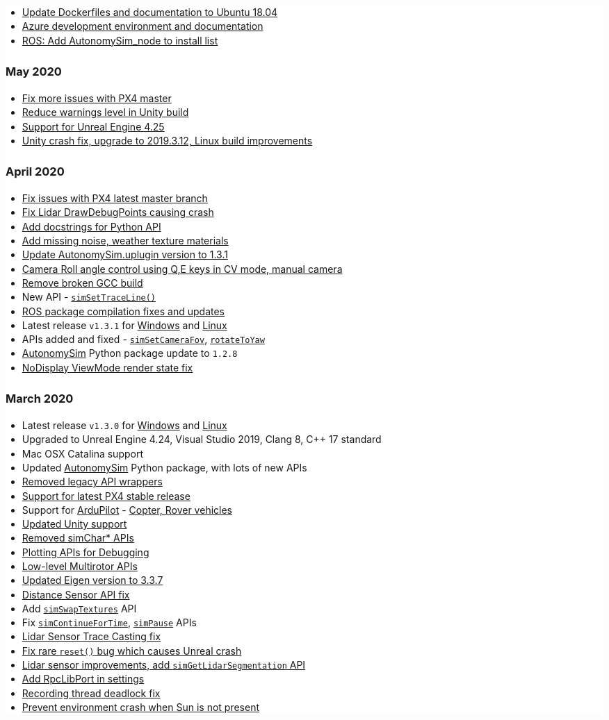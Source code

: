 * [Update Dockerfiles and documentation to Ubuntu 18.04](https://github.com/nervosys/AutonomySim/pull/2865)
* [Azure development environment and documentation](https://github.com/nervosys/AutonomySim/pull/2816)
* [ROS: Add AutonomySim_node to install list](https://github.com/nervosys/AutonomySim/pull/2706)

### May 2020

* [Fix more issues with PX4 master](https://github.com/nervosys/AutonomySim/pull/2649)
* [Reduce warnings level in Unity build](https://github.com/nervosys/AutonomySim/pull/2672)
* [Support for Unreal Engine 4.25](https://github.com/nervosys/AutonomySim/pull/2669)
* [Unity crash fix, upgrade to 2019.3.12, Linux build improvements](https://github.com/nervosys/AutonomySim/pull/2328)

### April 2020

* [Fix issues with PX4 latest master branch](https://github.com/nervosys/AutonomySim/pull/2634)
* [Fix Lidar DrawDebugPoints causing crash](https://github.com/nervosys/AutonomySim/pull/2614)
* [Add docstrings for Python API](https://github.com/nervosys/AutonomySim/pull/2565)
* [Add missing noise, weather texture materials](https://github.com/nervosys/AutonomySim/pull/2625)
* [Update AutonomySim.uplugin version to 1.3.1](https://github.com/nervosys/AutonomySim/pull/2584)
* [Camera Roll angle control using Q,E keys in CV mode, manual camera](https://github.com/nervosys/AutonomySim/pull/2610)
* [Remove broken GCC build](https://github.com/nervosys/AutonomySim/pull/2572)
* New API - [`simSetTraceLine()`](https://github.com/nervosys/AutonomySim/pull/2506)
* [ROS package compilation fixes and updates](https://github.com/nervosys/AutonomySim/pull/2571)
* Latest release `v1.3.1` for [Windows](https://github.com/nervosys/AutonomySim/releases/tag/v1.3.1-windows) and [Linux](https://github.com/nervosys/AutonomySim/releases/tag/v1.3.1-linux)
* APIs added and fixed - [`simSetCameraFov`](https://github.com/nervosys/AutonomySim/pull/2534), [`rotateToYaw`](https://github.com/nervosys/AutonomySim/pull/2516)
* [AutonomySim](https://pypi.org/project/AutonomySim/) Python package update to `1.2.8`
* [NoDisplay ViewMode render state fix](https://github.com/nervosys/AutonomySim/pull/2518)

### March 2020

* Latest release `v1.3.0` for [Windows](https://github.com/nervosys/AutonomySim/releases/tag/v1.3.0-Windows) and [Linux](https://github.com/nervosys/AutonomySim/releases/tag/v1.3.0-linux)
* Upgraded to Unreal Engine 4.24, Visual Studio 2019, Clang 8, C++ 17 standard
* Mac OSX Catalina support
* Updated [AutonomySim](https://pypi.org/project/AutonomySim/) Python package, with lots of new APIs
* [Removed legacy API wrappers](https://github.com/nervosys/AutonomySim/pull/2494)
* [Support for latest PX4 stable release](px4_setup.md)
* Support for [ArduPilot](https://ardupilot.org/ardupilot/) - [Copter, Rover vehicles](https://ardupilot.org/dev/docs/sitl-with-AutonomySim.html)
* [Updated Unity support](Unity.md)
* [Removed simChar* APIs](https://github.com/nervosys/AutonomySim/pull/2493)
* [Plotting APIs for Debugging](https://github.com/nervosys/AutonomySim/pull/2304)
* [Low-level Multirotor APIs](https://github.com/nervosys/AutonomySim/pull/2297)
* [Updated Eigen version to 3.3.7](https://github.com/nervosys/AutonomySim/pull/2325)
* [Distance Sensor API fix](https://github.com/nervosys/AutonomySim/pull/2403)
* Add [`simSwapTextures`](retexturing.md) API
* Fix [`simContinueForTime`](https://github.com/nervosys/AutonomySim/pull/2299), [`simPause`](https://github.com/nervosys/AutonomySim/pull/2292) APIs
* [Lidar Sensor Trace Casting fix](https://github.com/nervosys/AutonomySim/pull/2143)
* [Fix rare `reset()` bug which causes Unreal crash](https://github.com/nervosys/AutonomySim/pull/2146)
* [Lidar sensor improvements, add `simGetLidarSegmentation` API](https://github.com/nervosys/AutonomySim/pull/2011)
* [Add RpcLibPort in settings](https://github.com/nervosys/AutonomySim/pull/2185)
* [Recording thread deadlock fix](https://github.com/nervosys/AutonomySim/pull/1695)
* [Prevent environment crash when Sun is not present](https://github.com/nervosys/AutonomySim/pull/2147)